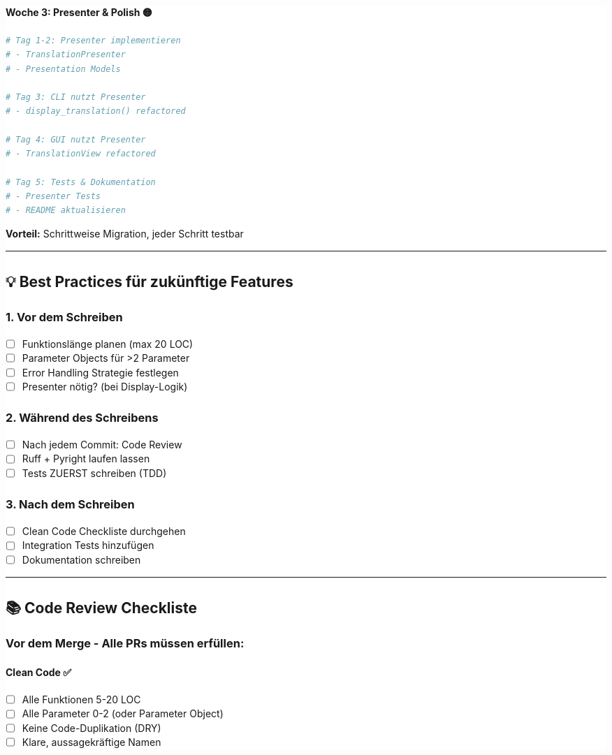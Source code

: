 #### Woche 3: Presenter & Polish 🟡

```bash
# Tag 1-2: Presenter implementieren
# - TranslationPresenter
# - Presentation Models

# Tag 3: CLI nutzt Presenter
# - display_translation() refactored

# Tag 4: GUI nutzt Presenter
# - TranslationView refactored

# Tag 5: Tests & Dokumentation
# - Presenter Tests
# - README aktualisieren
```

**Vorteil:** Schrittweise Migration, jeder Schritt testbar

---

## 💡 Best Practices für zukünftige Features

### 1. Vor dem Schreiben

- [ ] Funktionslänge planen (max 20 LOC)
- [ ] Parameter Objects für >2 Parameter
- [ ] Error Handling Strategie festlegen
- [ ] Presenter nötig? (bei Display-Logik)

### 2. Während des Schreibens

- [ ] Nach jedem Commit: Code Review
- [ ] Ruff + Pyright laufen lassen
- [ ] Tests ZUERST schreiben (TDD)

### 3. Nach dem Schreiben

- [ ] Clean Code Checkliste durchgehen
- [ ] Integration Tests hinzufügen
- [ ] Dokumentation schreiben

---

## 📚 Code Review Checkliste

### Vor dem Merge - Alle PRs müssen erfüllen:

#### Clean Code ✅
- [ ] Alle Funktionen 5-20 LOC
- [ ] Alle Parameter 0-2 (oder Parameter Object)
- [ ] Keine Code-Duplikation (DRY)
- [ ] Klare, aussagekräftige Namen
